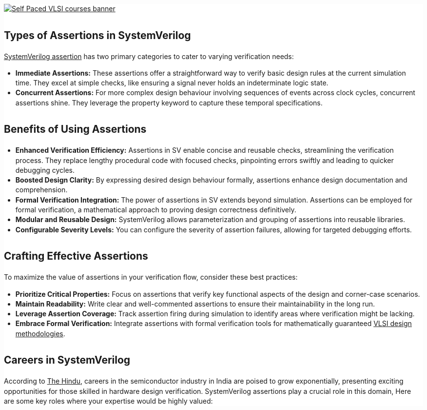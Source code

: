 [![Self Paced VLSI courses banner](https://chipedge.com/resources/wp-content/uploads/2023/07/Self-Paced-final.png)](https://elearn.chipedge.com/)

## Types of Assertions in SystemVerilog

[SystemVerilog assertion](https://elearn.chipedge.com/courses/accelerate-your-career-with-System-Verilog-online-course) has two primary categories to cater to varying verification needs:

- **Immediate Assertions:** These assertions offer a straightforward way to verify basic design rules at the current simulation time. They excel at simple checks, like ensuring a signal never holds an indeterminate logic state.
- **Concurrent Assertions:** For more complex design behaviour involving sequences of events across clock cycles, concurrent assertions shine. They leverage the property keyword to capture these temporal specifications.

## Benefits of Using Assertions

- **Enhanced Verification Efficiency:** Assertions in SV enable concise and reusable checks, streamlining the verification process. They replace lengthy procedural code with focused checks, pinpointing errors swiftly and leading to quicker debugging cycles.
- **Boosted Design Clarity:** By expressing desired design behaviour formally, assertions enhance design documentation and comprehension.
- **Formal Verification Integration:** The power of assertions in SV extends beyond simulation. Assertions can be employed for formal verification, a mathematical approach to proving design correctness definitively.
- **Modular and Reusable Design:** SystemVerilog allows parameterization and grouping of assertions into reusable libraries.
- **Configurable Severity Levels:** You can configure the severity of assertion failures, allowing for targeted debugging efforts.

## Crafting Effective Assertions

To maximize the value of assertions in your verification flow, consider these best practices:

- **Prioritize Critical Properties:** Focus on assertions that verify key functional aspects of the design and corner-case scenarios.
- **Maintain Readability:** Write clear and well-commented assertions to ensure their maintainability in the long run.
- **Leverage Assertion Coverage:** Track assertion firing during simulation to identify areas where verification might be lacking.
- **Embrace Formal Verification:** Integrate assertions with formal verification tools for mathematically guaranteed [VLSI design methodologies](https://chipedge.com/resources/vlsi-design-methodologies/).

## Careers in SystemVerilog

According to [The Hindu](https://www.thehindu.com/education/career-in-the-semiconductor-industry-in-india/article67986996.ece), careers in the semiconductor industry in India are poised to grow exponentially, presenting exciting opportunities for those skilled in hardware design verification. SystemVerilog assertions play a crucial role in this domain, Here are some key roles where your expertise would be highly valued:
